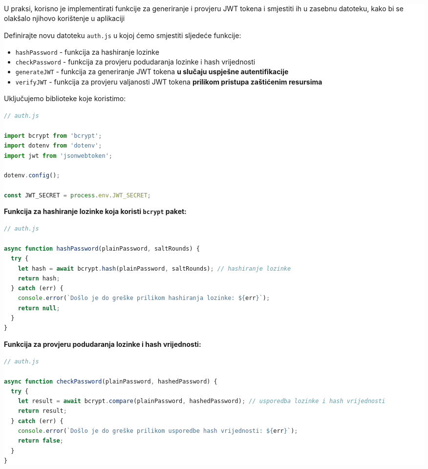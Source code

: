 U praksi, korisno je implementirati funkcije za generiranje i provjeru JWT tokena i smjestiti ih u zasebnu datoteku, kako bi se olakšalo njihovo korištenje u aplikaciji

Definirajte novu datoteku `auth.js` u kojoj ćemo smjestiti sljedeće funkcije:

- `hashPassword` - funkcija za hashiranje lozinke
- `checkPassword` - funkcija za provjeru podudaranja lozinke i hash vrijednosti
- `generateJWT` - funkcija za generiranje JWT tokena **u slučaju uspješne autentifikacije**
- `verifyJWT` - funkcija za provjeru valjanosti JWT tokena **prilikom pristupa zaštićenim resursima**

Uključujemo biblioteke koje koristimo:

```javascript
// auth.js

import bcrypt from 'bcrypt';
import dotenv from 'dotenv';
import jwt from 'jsonwebtoken';

dotenv.config();

const JWT_SECRET = process.env.JWT_SECRET;
```

**Funkcija za hashiranje lozinke koja koristi `bcrypt` paket:**

```javascript
// auth.js

async function hashPassword(plainPassword, saltRounds) {
  try {
    let hash = await bcrypt.hash(plainPassword, saltRounds); // hashiranje lozinke
    return hash;
  } catch (err) {
    console.error(`Došlo je do greške prilikom hashiranja lozinke: ${err}`);
    return null;
  }
}
```

**Funkcija za provjeru podudaranja lozinke i hash vrijednosti:**

```javascript
// auth.js

async function checkPassword(plainPassword, hashedPassword) {
  try {
    let result = await bcrypt.compare(plainPassword, hashedPassword); // usporedba lozinke i hash vrijednosti
    return result;
  } catch (err) {
    console.error(`Došlo je do greške prilikom usporedbe hash vrijednosti: ${err}`);
    return false;
  }
}
```
